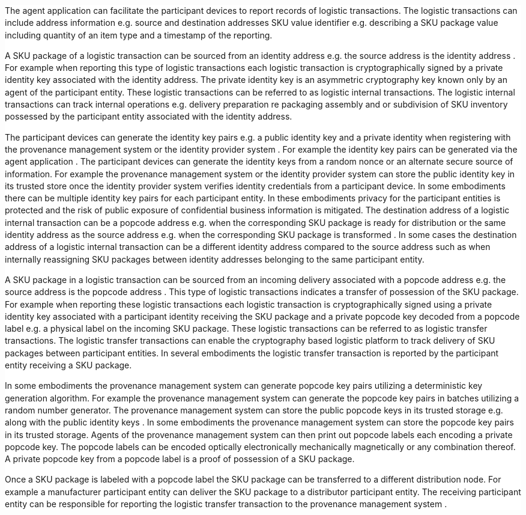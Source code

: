 The agent application can facilitate the participant devices to report records of logistic transactions. The logistic transactions can include address information e.g. source and destination addresses SKU value identifier e.g. describing a SKU package value including quantity of an item type and a timestamp of the reporting.

A SKU package of a logistic transaction can be sourced from an identity address e.g. the source address is the identity address . For example when reporting this type of logistic transactions each logistic transaction is cryptographically signed by a private identity key associated with the identity address. The private identity key is an asymmetric cryptography key known only by an agent of the participant entity. These logistic transactions can be referred to as logistic internal transactions. The logistic internal transactions can track internal operations e.g. delivery preparation re packaging assembly and or subdivision of SKU inventory possessed by the participant entity associated with the identity address.

The participant devices can generate the identity key pairs e.g. a public identity key and a private identity when registering with the provenance management system or the identity provider system . For example the identity key pairs can be generated via the agent application . The participant devices can generate the identity keys from a random nonce or an alternate secure source of information. For example the provenance management system or the identity provider system can store the public identity key in its trusted store once the identity provider system verifies identity credentials from a participant device. In some embodiments there can be multiple identity key pairs for each participant entity. In these embodiments privacy for the participant entities is protected and the risk of public exposure of confidential business information is mitigated. The destination address of a logistic internal transaction can be a popcode address e.g. when the corresponding SKU package is ready for distribution or the same identity address as the source address e.g. when the corresponding SKU package is transformed . In some cases the destination address of a logistic internal transaction can be a different identity address compared to the source address such as when internally reassigning SKU packages between identity addresses belonging to the same participant entity.

A SKU package in a logistic transaction can be sourced from an incoming delivery associated with a popcode address e.g. the source address is the popcode address . This type of logistic transactions indicates a transfer of possession of the SKU package. For example when reporting these logistic transactions each logistic transaction is cryptographically signed using a private identity key associated with a participant identity receiving the SKU package and a private popcode key decoded from a popcode label e.g. a physical label on the incoming SKU package. These logistic transactions can be referred to as logistic transfer transactions. The logistic transfer transactions can enable the cryptography based logistic platform to track delivery of SKU packages between participant entities. In several embodiments the logistic transfer transaction is reported by the participant entity receiving a SKU package.

In some embodiments the provenance management system can generate popcode key pairs utilizing a deterministic key generation algorithm. For example the provenance management system can generate the popcode key pairs in batches utilizing a random number generator. The provenance management system can store the public popcode keys in its trusted storage e.g. along with the public identity keys . In some embodiments the provenance management system can store the popcode key pairs in its trusted storage. Agents of the provenance management system can then print out popcode labels each encoding a private popcode key. The popcode labels can be encoded optically electronically mechanically magnetically or any combination thereof. A private popcode key from a popcode label is a proof of possession of a SKU package.

Once a SKU package is labeled with a popcode label the SKU package can be transferred to a different distribution node. For example a manufacturer participant entity can deliver the SKU package to a distributor participant entity. The receiving participant entity can be responsible for reporting the logistic transfer transaction to the provenance management system .
